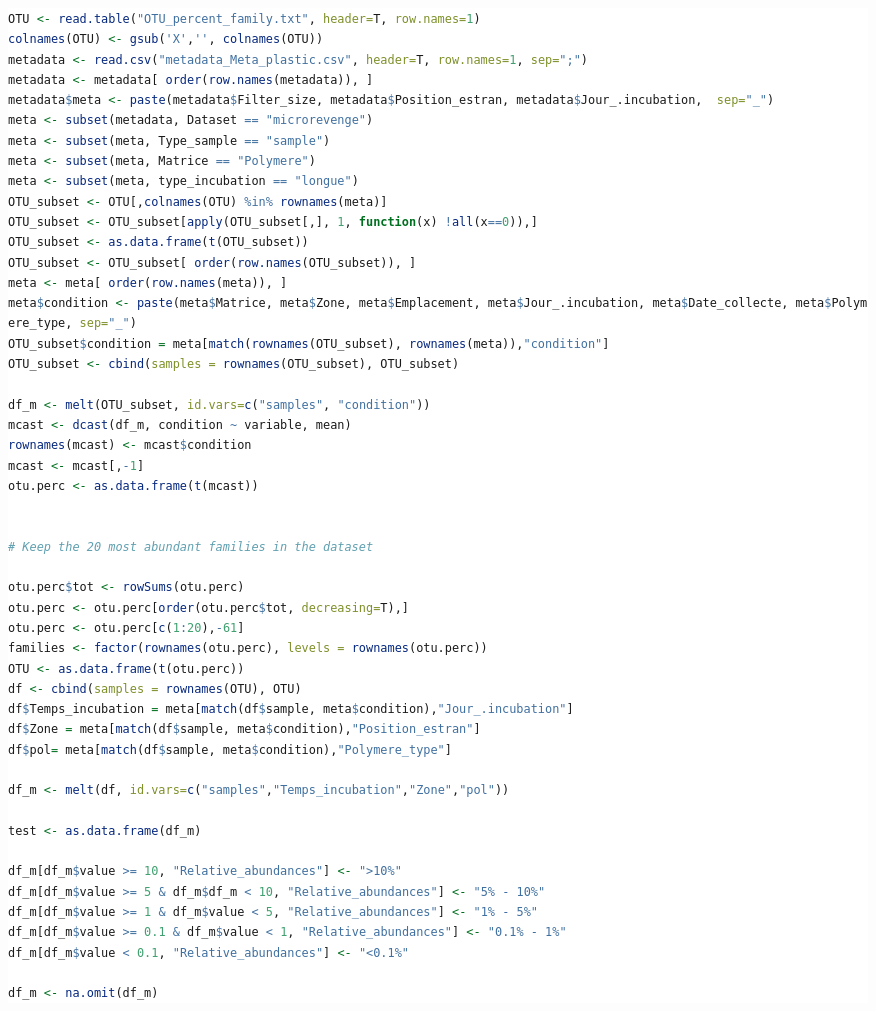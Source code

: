 ``` r
OTU <- read.table("OTU_percent_family.txt", header=T, row.names=1)
colnames(OTU) <- gsub('X','', colnames(OTU))
metadata <- read.csv("metadata_Meta_plastic.csv", header=T, row.names=1, sep=";")
metadata <- metadata[ order(row.names(metadata)), ]
metadata$meta <- paste(metadata$Filter_size, metadata$Position_estran, metadata$Jour_.incubation,  sep="_")
meta <- subset(metadata, Dataset == "microrevenge")
meta <- subset(meta, Type_sample == "sample")
meta <- subset(meta, Matrice == "Polymere")
meta <- subset(meta, type_incubation == "longue")
OTU_subset <- OTU[,colnames(OTU) %in% rownames(meta)]
OTU_subset <- OTU_subset[apply(OTU_subset[,], 1, function(x) !all(x==0)),]
OTU_subset <- as.data.frame(t(OTU_subset))
OTU_subset <- OTU_subset[ order(row.names(OTU_subset)), ]
meta <- meta[ order(row.names(meta)), ]
meta$condition <- paste(meta$Matrice, meta$Zone, meta$Emplacement, meta$Jour_.incubation, meta$Date_collecte, meta$Polymere_type, sep="_")
OTU_subset$condition = meta[match(rownames(OTU_subset), rownames(meta)),"condition"]
OTU_subset <- cbind(samples = rownames(OTU_subset), OTU_subset) 

df_m <- melt(OTU_subset, id.vars=c("samples", "condition"))
mcast <- dcast(df_m, condition ~ variable, mean)
rownames(mcast) <- mcast$condition
mcast <- mcast[,-1]
otu.perc <- as.data.frame(t(mcast))


# Keep the 20 most abundant families in the dataset

otu.perc$tot <- rowSums(otu.perc)
otu.perc <- otu.perc[order(otu.perc$tot, decreasing=T),]
otu.perc <- otu.perc[c(1:20),-61]
families <- factor(rownames(otu.perc), levels = rownames(otu.perc))
OTU <- as.data.frame(t(otu.perc))
df <- cbind(samples = rownames(OTU), OTU)
df$Temps_incubation = meta[match(df$sample, meta$condition),"Jour_.incubation"]
df$Zone = meta[match(df$sample, meta$condition),"Position_estran"]
df$pol= meta[match(df$sample, meta$condition),"Polymere_type"]

df_m <- melt(df, id.vars=c("samples","Temps_incubation","Zone","pol"))

test <- as.data.frame(df_m)

df_m[df_m$value >= 10, "Relative_abundances"] <- ">10%"
df_m[df_m$value >= 5 & df_m$df_m < 10, "Relative_abundances"] <- "5% - 10%"
df_m[df_m$value >= 1 & df_m$value < 5, "Relative_abundances"] <- "1% - 5%"
df_m[df_m$value >= 0.1 & df_m$value < 1, "Relative_abundances"] <- "0.1% - 1%"
df_m[df_m$value < 0.1, "Relative_abundances"] <- "<0.1%"

df_m <- na.omit(df_m)

```